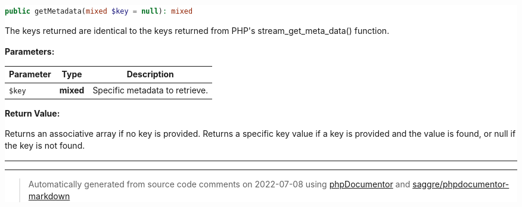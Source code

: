 ```php
public getMetadata(mixed $key = null): mixed
```

The keys returned are identical to the keys returned from PHP's
stream_get_meta_data() function.






**Parameters:**

| Parameter | Type | Description |
|-----------|------|-------------|
| `$key` | **mixed** | Specific metadata to retrieve. |


**Return Value:**

Returns an associative array if no key is
provided. Returns a specific key value if a key is provided and the
value is found, or null if the key is not found.



***


***
> Automatically generated from source code comments on 2022-07-08 using [phpDocumentor](http://www.phpdoc.org/) and [saggre/phpdocumentor-markdown](https://github.com/Saggre/phpDocumentor-markdown)
